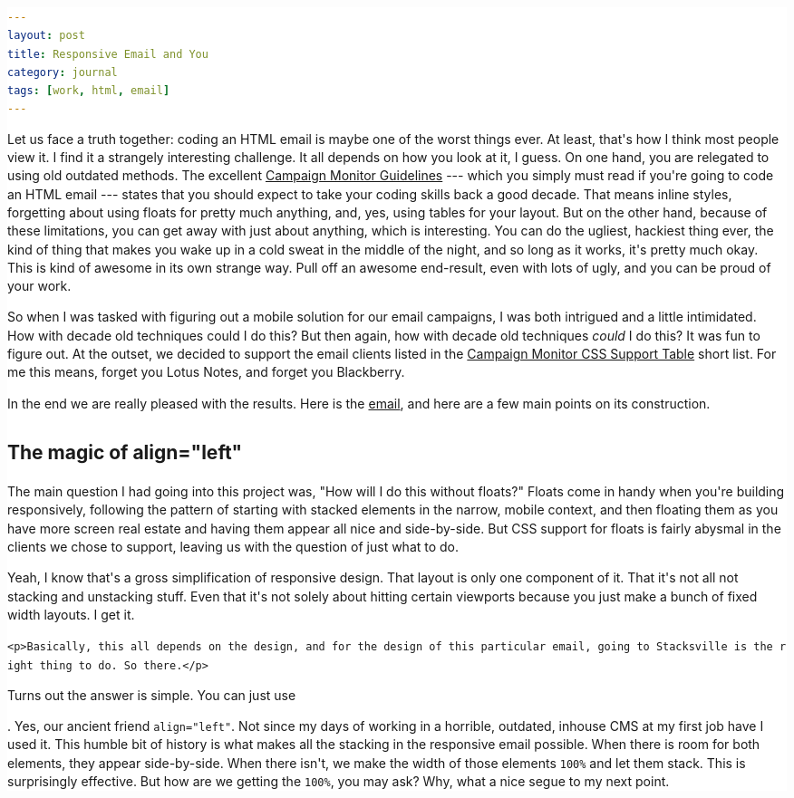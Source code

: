 ```yaml
---
layout: post
title: Responsive Email and You
category: journal
tags: [work, html, email]
---
```


Let us face a truth together: coding an HTML email is maybe one of the worst things ever. At least, that's how I think most people view it. I find it a strangely interesting challenge. It all depends on how you look at it, I guess. On one hand, you are relegated to using old outdated methods. The excellent <a href="http://www.campaignmonitor.com/resources/will-it-work/guidelines">Campaign Monitor Guidelines</a> --- which you simply must read if you're going to code an HTML email --- states that you should expect to take your coding skills back a good decade. That means inline styles, forgetting about using floats for pretty much anything, and, yes, using tables for your layout. But on the other hand, because of these limitations, you can get away with just about anything, which is interesting. You can do the ugliest, hackiest thing ever, the kind of thing that makes you wake up in a cold sweat in the middle of the night, and so long as it works, it's pretty much okay. This is kind of awesome in its own strange way. Pull off an awesome end-result, even with lots of ugly, and you can be proud of your work.

So when I was tasked with figuring out a mobile solution for our email campaigns, I was both intrigued and a little intimidated. How with decade old techniques could I do this? But then again, how with decade old techniques <em>could</em> I do this? It was fun to figure out. At the outset, we decided to support the email clients listed in the <a href="http://www.campaignmonitor.com/css">Campaign Monitor CSS Support Table</a> short list. For me this means, forget you Lotus Notes, and forget you Blackberry.

In the end we are really pleased with the results. Here is the <a href="/work/responsive-email/store_email_responsive_template_standard.html">email</a>, and here are a few main points on its construction.

## The magic of align="left" ##

The main question I had going into this project was, "How will I do this without floats?" Floats come in handy when you're building responsively, following the pattern of starting with stacked elements in the narrow, mobile context, and then floating them as you have more screen real estate and having them appear all nice and side-by-side. But CSS support for floats is fairly abysmal in the clients we chose to support, leaving us with the question of just what to do.

<div class="note out one-alt d3-d5">
    <p>Yeah, I know that's a gross simplification of responsive design. That layout is only one component of it. That it's not all not stacking and unstacking stuff. Even that it's not solely about hitting certain viewports because you just make a bunch of fixed width layouts. I get it.</p>

    <p>Basically, this all depends on the design, and for the design of this particular email, going to Stacksville is the right thing to do. So there.</p>
</div>

Turns out the answer is simple. You can just use <code class="language-markup"><table align="left"></code>. Yes, our ancient friend <code class="language-markup">align="left"</code>. Not since my days of working in a horrible, outdated, inhouse CMS at my first job have I used it. This humble bit of history is what makes all the stacking in the responsive email possible. When there is room for both elements, they appear side-by-side. When there isn't, we make the width of those elements <code class="language-css">100%</code> and let them stack. This is surprisingly effective. But how are we getting the <code class="language-css">100%</code>, you may ask? Why, what a nice segue to my next point.
